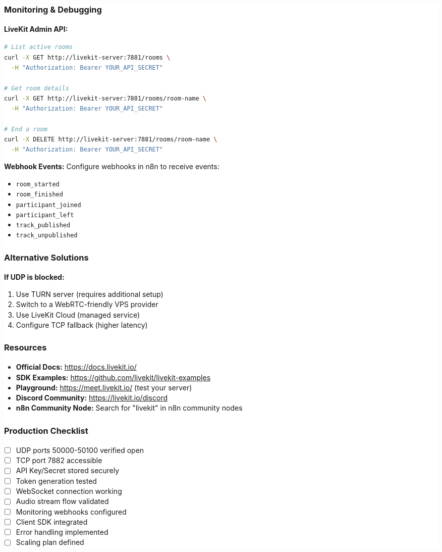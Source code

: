 ### Monitoring & Debugging

**LiveKit Admin API:**
```bash
# List active rooms
curl -X GET http://livekit-server:7881/rooms \
  -H "Authorization: Bearer YOUR_API_SECRET"

# Get room details
curl -X GET http://livekit-server:7881/rooms/room-name \
  -H "Authorization: Bearer YOUR_API_SECRET"

# End a room
curl -X DELETE http://livekit-server:7881/rooms/room-name \
  -H "Authorization: Bearer YOUR_API_SECRET"
```

**Webhook Events:**
Configure webhooks in n8n to receive events:
- `room_started`
- `room_finished`
- `participant_joined`
- `participant_left`
- `track_published`
- `track_unpublished`

### Alternative Solutions

**If UDP is blocked:**
1. Use TURN server (requires additional setup)
2. Switch to a WebRTC-friendly VPS provider
3. Use LiveKit Cloud (managed service)
4. Configure TCP fallback (higher latency)

### Resources

- **Official Docs:** https://docs.livekit.io/
- **SDK Examples:** https://github.com/livekit/livekit-examples
- **Playground:** https://meet.livekit.io/ (test your server)
- **Discord Community:** https://livekit.io/discord
- **n8n Community Node:** Search for "livekit" in n8n community nodes

### Production Checklist

- [ ] UDP ports 50000-50100 verified open
- [ ] TCP port 7882 accessible
- [ ] API Key/Secret stored securely
- [ ] Token generation tested
- [ ] WebSocket connection working
- [ ] Audio stream flow validated
- [ ] Monitoring webhooks configured
- [ ] Client SDK integrated
- [ ] Error handling implemented
- [ ] Scaling plan defined
